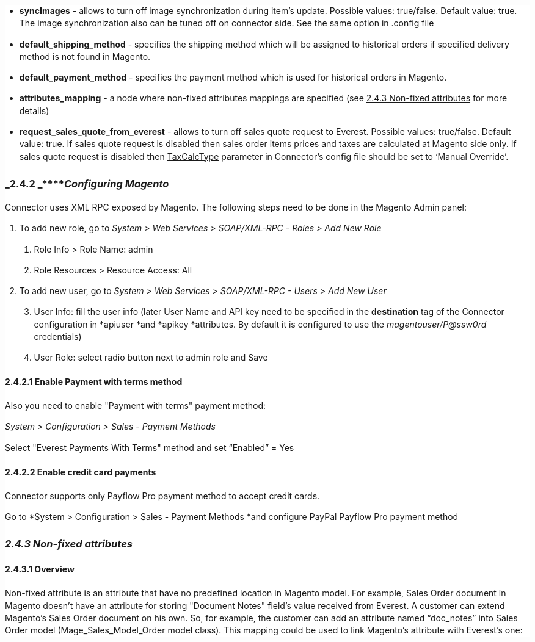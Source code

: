 * **syncImages** - allows to turn off image synchronization during item’s update. Possible values: true/false. Default value: true. The image synchronization also can be tuned off on connector side. See [the same option](#bookmark=id.w139y5job72b) in .config file

* **default_shipping_method** - specifies the shipping method which will be assigned to  historical orders if specified delivery method is not found in Magento.

* **default_payment_method** - specifies the payment method which is used for historical orders in Magento.

* **attributes_mapping** - a node where non-fixed attributes mappings are specified (see [2.4.3 Non-fixed attributes](#heading=h.2el04ttm8lf6) for more details)

* **request_sales_quote_from_everest** - allows to turn off sales quote request to Everest. Possible values: true/false. Default value: true. If sales quote request is disabled then sales order items prices and taxes are calculated at Magento side only. If sales quote request is disabled then [TaxCalcType](#bookmark=id.ttbhqb2c8wh) parameter in Connector’s config file should be set to ‘Manual Override’.

### **_2.4.2 _****_Configuring Magento_**

Connector uses XML RPC exposed by Magento. The following steps need to be done in the Magento Admin panel:

1. To add new role, go to *System > Web Services > SOAP/XML-RPC - Roles > Add New Role*

    1. Role Info > Role Name: admin

    2. Role Resources > Resource Access: All

2. To add new user, go to *System > Web Services > SOAP/XML-RPC - Users > Add New User*

    3. User Info: fill the user info (later User Name and API key need to be specified in the **destination** tag of the Connector configuration in *apiuser *and *apikey *attributes. By default it is configured to use the *magentouser/P@ssw0rd* credentials)

    4. User Role: select radio button next to admin role and Save 

#### 2.4.2.1 Enable Payment with terms method

Also you need to enable "Payment with terms" payment method:

*System > Configuration > Sales - Payment Methods*

Select "Everest Payments With Terms" method and set “Enabled” = Yes

#### 2.4.2.2 Enable credit card payments

Connector supports only Payflow Pro payment method to accept credit cards.

Go to *System > Configuration > Sales - Payment Methods *and configure PayPal Payflow Pro payment method

### *2.4.3 Non-fixed attributes*

#### 2.4.3.1 Overview

Non-fixed attribute is an attribute that have no predefined location in Magento model. For example, Sales Order document in Magento doesn’t have an attribute for storing "Document Notes" field’s value received from Everest. A customer can extend Magento’s Sales Order document on his own. So, for example, the customer can add an attribute named “doc_notes” into Sales Order model (Mage_Sales_Model_Order model class). This mapping could be used to link Magento’s attribute with Everest’s one:
